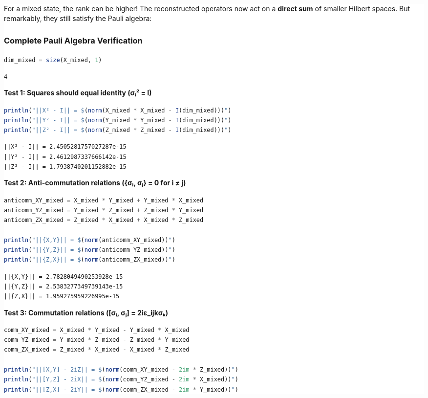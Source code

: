 For a mixed state, the rank can be higher! The reconstructed operators now act on a
**direct sum** of smaller Hilbert spaces. But remarkably, they still satisfy the
Pauli algebra:

### Complete Pauli Algebra Verification

````julia
dim_mixed = size(X_mixed, 1)
````

````
4
````

**Test 1: Squares should equal identity (σᵢ² = I)**

````julia
println("||X² - I|| = $(norm(X_mixed * X_mixed - I(dim_mixed)))")
println("||Y² - I|| = $(norm(Y_mixed * Y_mixed - I(dim_mixed)))")
println("||Z² - I|| = $(norm(Z_mixed * Z_mixed - I(dim_mixed)))")
````

````
||X² - I|| = 2.4505281757027287e-15
||Y² - I|| = 2.4612987337666142e-15
||Z² - I|| = 1.7938740201152882e-15

````

**Test 2: Anti-commutation relations ({σᵢ, σⱼ} = 0 for i ≠ j)**

````julia
anticomm_XY_mixed = X_mixed * Y_mixed + Y_mixed * X_mixed
anticomm_YZ_mixed = Y_mixed * Z_mixed + Z_mixed * Y_mixed
anticomm_ZX_mixed = Z_mixed * X_mixed + X_mixed * Z_mixed

println("||{X,Y}|| = $(norm(anticomm_XY_mixed))")
println("||{Y,Z}|| = $(norm(anticomm_YZ_mixed))")
println("||{Z,X}|| = $(norm(anticomm_ZX_mixed))")
````

````
||{X,Y}|| = 2.7828049490253928e-15
||{Y,Z}|| = 2.5383277349739143e-15
||{Z,X}|| = 1.959275959226995e-15

````

**Test 3: Commutation relations ([σᵢ, σⱼ] = 2iε_ijkσₖ)**

````julia
comm_XY_mixed = X_mixed * Y_mixed - Y_mixed * X_mixed
comm_YZ_mixed = Y_mixed * Z_mixed - Z_mixed * Y_mixed
comm_ZX_mixed = Z_mixed * X_mixed - X_mixed * Z_mixed

println("||[X,Y] - 2iZ|| = $(norm(comm_XY_mixed - 2im * Z_mixed))")
println("||[Y,Z] - 2iX|| = $(norm(comm_YZ_mixed - 2im * X_mixed))")
println("||[Z,X] - 2iY|| = $(norm(comm_ZX_mixed - 2im * Y_mixed))")
````
